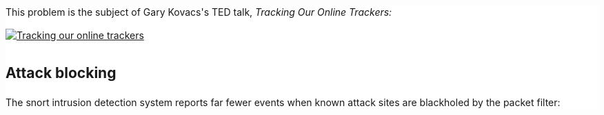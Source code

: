 This problem is the subject of Gary Kovacs's TED talk, *Tracking Our Online Trackers:*

[![Tracking our online trackers](https://www.wired.com/images_blogs/business/2012/02/6792752454_99d91d2a92_z.jpg)](https://www.youtube.com/watch?v=f_f5wNw-2c0 "Tracking our online trackers")


## Attack blocking

The snort intrusion detection system reports far fewer events when known attack sites are blackholed by the packet filter:
